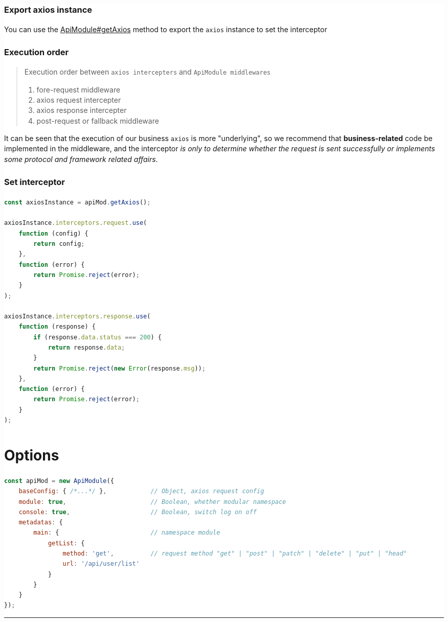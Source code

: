 ### Export axios instance
You can use the [ApiModule#getAxios](#getAxios) method to export the `axios` instance to set the interceptor


### Execution order

> Execution order between `axios intercepters` and `ApiModule middlewares`
> 1. fore-request middleware
> 2. axios request intercepter
> 3. axios response intercepter
> 4. post-request or fallback middleware

It can be seen that the execution of our business `axios` is more "underlying", so we recommend that **business-related** code be implemented in the middleware, and the interceptor *is only to determine whether the request is sent successfully or implements some protocol and framework related affairs*.


### Set interceptor

```js
const axiosInstance = apiMod.getAxios();

axiosInstance.interceptors.request.use(
    function (config) {
        return config;
    }, 
    function (error) {
        return Promise.reject(error);
    }
);

axiosInstance.interceptors.response.use(
    function (response) {
        if (response.data.status === 200) {
            return response.data;
        }
        return Promise.reject(new Error(response.msg));
    },
    function (error) {
        return Promise.reject(error);
    }
);
```

# Options
```js
const apiMod = new ApiModule({
    baseConfig: { /*...*/ },            // Object, axios request config
    module: true,                       // Boolean, whether modular namespace
    console: true,                      // Boolean, switch log on off
    metadatas: {
        main: {                         // namespace module
            getList: {
                method: 'get',          // request method "get" | "post" | "patch" | "delete" | "put" | "head"
                url: '/api/user/list'
            }
        }
    }
});
```
---